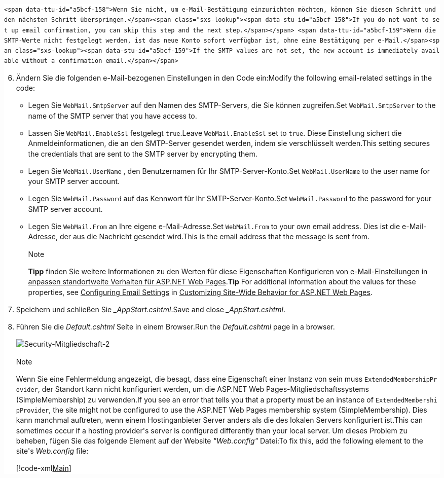    <span data-ttu-id="a5bcf-158">Wenn Sie nicht, um e-Mail-Bestätigung einzurichten möchten, können Sie diesen Schritt und den nächsten Schritt überspringen.</span><span class="sxs-lookup"><span data-stu-id="a5bcf-158">If you do not want to set up email confirmation, you can skip this step and the next step.</span></span> <span data-ttu-id="a5bcf-159">Wenn die SMTP-Werte nicht festgelegt werden, ist das neue Konto sofort verfügbar ist, ohne eine Bestätigung per e-Mail.</span><span class="sxs-lookup"><span data-stu-id="a5bcf-159">If the SMTP values are not set, the new account is immediately available without a confirmation email.</span></span>
6. <span data-ttu-id="a5bcf-160">Ändern Sie die folgenden e-Mail-bezogenen Einstellungen in den Code ein:</span><span class="sxs-lookup"><span data-stu-id="a5bcf-160">Modify the following email-related settings in the code:</span></span>

   - <span data-ttu-id="a5bcf-161">Legen Sie `WebMail.SmtpServer` auf den Namen des SMTP-Servers, die Sie können zugreifen.</span><span class="sxs-lookup"><span data-stu-id="a5bcf-161">Set `WebMail.SmtpServer` to the name of the SMTP server that you have access to.</span></span>
   - <span data-ttu-id="a5bcf-162">Lassen Sie `WebMail.EnableSsl` festgelegt `true`.</span><span class="sxs-lookup"><span data-stu-id="a5bcf-162">Leave `WebMail.EnableSsl` set to `true`.</span></span> <span data-ttu-id="a5bcf-163">Diese Einstellung sichert die Anmeldeinformationen, die an den SMTP-Server gesendet werden, indem sie verschlüsselt werden.</span><span class="sxs-lookup"><span data-stu-id="a5bcf-163">This setting secures the credentials that are sent to the SMTP server by encrypting them.</span></span>
   - <span data-ttu-id="a5bcf-164">Legen Sie `WebMail.UserName` , den Benutzernamen für Ihr SMTP-Server-Konto.</span><span class="sxs-lookup"><span data-stu-id="a5bcf-164">Set `WebMail.UserName` to the user name for your SMTP server account.</span></span>
   - <span data-ttu-id="a5bcf-165">Legen Sie `WebMail.Password` auf das Kennwort für Ihr SMTP-Server-Konto.</span><span class="sxs-lookup"><span data-stu-id="a5bcf-165">Set `WebMail.Password` to the password for your SMTP server account.</span></span>
   - <span data-ttu-id="a5bcf-166">Legen Sie `WebMail.From` an Ihre eigene e-Mail-Adresse.</span><span class="sxs-lookup"><span data-stu-id="a5bcf-166">Set `WebMail.From` to your own email address.</span></span> <span data-ttu-id="a5bcf-167">Dies ist die e-Mail-Adresse, der aus die Nachricht gesendet wird.</span><span class="sxs-lookup"><span data-stu-id="a5bcf-167">This is the email address that the message is sent from.</span></span>

     > [!NOTE] 
     > 
     > <span data-ttu-id="a5bcf-168">**Tipp** finden Sie weitere Informationen zu den Werten für diese Eigenschaften [Konfigurieren von e-Mail-Einstellungen](https://go.microsoft.com/fwlink/?LinkID=202906#configuring_email_settings) in [anpassen standortweite Verhalten für ASP.NET Web Pages](https://go.microsoft.com/fwlink/?LinkID=202906).</span><span class="sxs-lookup"><span data-stu-id="a5bcf-168">**Tip** For additional information about the values for these properties, see [Configuring Email Settings](https://go.microsoft.com/fwlink/?LinkID=202906#configuring_email_settings) in [Customizing Site-Wide Behavior for ASP.NET Web Pages](https://go.microsoft.com/fwlink/?LinkID=202906).</span></span>
7. <span data-ttu-id="a5bcf-169">Speichern und schließen Sie  *\_AppStart.cshtml*.</span><span class="sxs-lookup"><span data-stu-id="a5bcf-169">Save and close *\_AppStart.cshtml*.</span></span>
8. <span data-ttu-id="a5bcf-170">Führen Sie die *Default.cshtml* Seite in einem Browser.</span><span class="sxs-lookup"><span data-stu-id="a5bcf-170">Run the *Default.cshtml* page in a browser.</span></span>

    ![Security-Mitgliedschaft-2](16-adding-security-and-membership/_static/image1.png)

   > [!NOTE]
   > <span data-ttu-id="a5bcf-172">Wenn Sie eine Fehlermeldung angezeigt, die besagt, dass eine Eigenschaft einer Instanz von sein muss `ExtendedMembershipProvider`, der Standort kann nicht konfiguriert werden, um die ASP.NET Web Pages-Mitgliedschaftssystems (SimpleMembership) zu verwenden.</span><span class="sxs-lookup"><span data-stu-id="a5bcf-172">If you see an error that tells you that a property must be an instance of `ExtendedMembershipProvider`, the site might not be configured to use the ASP.NET Web Pages membership system (SimpleMembership).</span></span> <span data-ttu-id="a5bcf-173">Dies kann manchmal auftreten, wenn einem Hostinganbieter Server anders als die des lokalen Servers konfiguriert ist.</span><span class="sxs-lookup"><span data-stu-id="a5bcf-173">This can sometimes occur if a hosting provider's server is configured differently than your local server.</span></span> <span data-ttu-id="a5bcf-174">Um dieses Problem zu beheben, fügen Sie das folgende Element auf der Website *"Web.config"* Datei:</span><span class="sxs-lookup"><span data-stu-id="a5bcf-174">To fix this, add the following element to the site's *Web.config* file:</span></span>
   > 
   > [!code-xml[Main](16-adding-security-and-membership/samples/sample2.xml)]